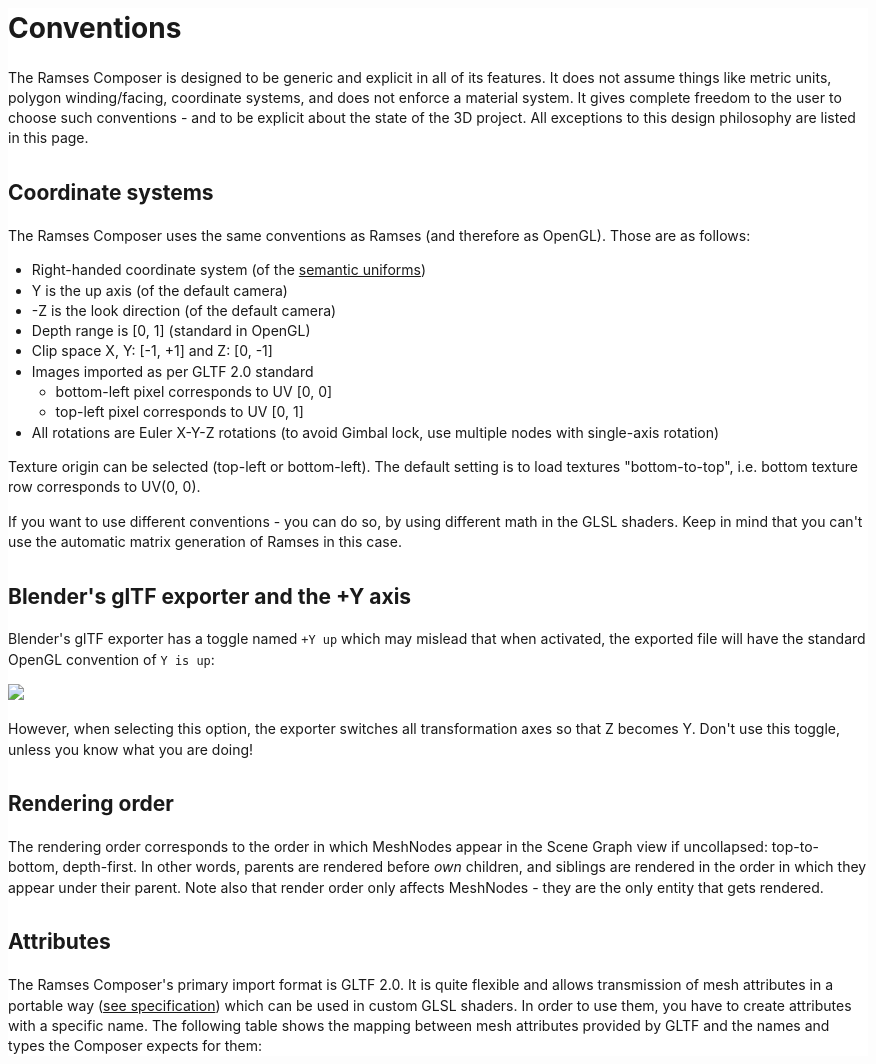 

# Conventions

The Ramses Composer is designed to be generic and explicit in all of its features. It does not assume things like metric units, polygon winding/facing, coordinate systems, and does not enforce a material system. It gives complete freedom to the user to choose such conventions - and to be explicit about the state of the 3D project. All exceptions to this design philosophy are listed in this page.

## Coordinate systems

The Ramses Composer uses the same conventions as Ramses (and therefore as OpenGL). Those are as follows:

- Right-handed coordinate system (of the [semantic uniforms](#semantic-uniforms))
- Y is the up axis (of the default camera)
- -Z is the look direction (of the default camera)
- Depth range is [0, 1] (standard in OpenGL)
- Clip space X, Y: [-1, +1] and Z: [0, -1]
- Images imported as per GLTF 2.0 standard
    - bottom-left pixel corresponds to UV [0, 0]
    - top-left pixel corresponds to UV [0, 1]
- All rotations are Euler X-Y-Z rotations (to avoid Gimbal lock, use multiple nodes with single-axis rotation)

Texture origin can be selected (top-left or bottom-left). The default setting is to load textures "bottom-to-top", i.e. bottom texture row corresponds to UV(0, 0).

If you want to use different conventions - you can do so, by using different math in the GLSL shaders. Keep in mind that you can't use the automatic matrix generation of Ramses in this case.

## Blender's glTF exporter and the +Y axis

Blender's glTF exporter has a toggle named `+Y up` which may mislead that when activated, the exported file will have the standard OpenGL convention of `Y is up`:

![](./plus_Y_up.png)

However, when selecting this option, the exporter switches all transformation axes
so that Z becomes Y. Don't use this toggle, unless you know what you are doing!

## Rendering order

The rendering order corresponds to the order in which MeshNodes appear in the Scene Graph view if uncollapsed: top-to-bottom, depth-first. In other words, parents are rendered before *own* children, and siblings are rendered in the order in which they appear under their parent. Note also that render order only affects MeshNodes - they are the only entity that gets rendered.

## Attributes

The Ramses Composer's primary import format is GLTF 2.0. It is quite flexible and allows transmission of mesh attributes in a portable way ([see specification](https://www.khronos.org/registry/glTF/specs/2.0/glTF-2.0.html#reference-mesh)) which can be used in custom GLSL shaders. In order to use them, you have to create attributes with a specific name. The following table shows the mapping between mesh attributes provided by GLTF and the names and types the Composer expects for them:
